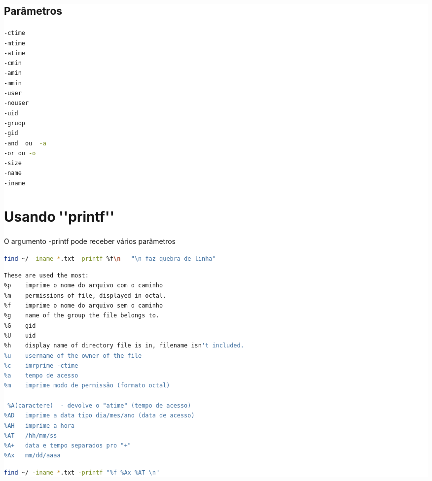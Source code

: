 ## Parâmetros
 ``` sh
 -ctime
 -mtime
 -atime
 -cmin
 -amin
 -mmin
 -user
 -nouser
 -uid
 -gruop
 -gid
 -and  ou  -a
 -or ou -o
 -size
 -name
 -iname
 ```

# Usando ''printf''
O argumento -printf pode receber vários parâmetros

``` sh
find ~/ -iname *.txt -printf %f\n   "\n faz quebra de linha"
```

``` sh
These are used the most:
%p    imprime o nome do arquivo com o caminho
%m    permissions of file, displayed in octal.
%f    imprime o nome do arquivo sem o caminho
%g    name of the group the file belongs to.
%G    gid
%U    uid
%h    display name of directory file is in, filename isn't included.
%u    username of the owner of the file
%c    imrprime -ctime
%a    tempo de acesso
%m    imprime modo de permissão (formato octal)

 %A(caractere)  - devolve o "atime" (tempo de acesso)
%AD   imprime a data tipo dia/mes/ano (data de acesso)
%AH   imprime a hora
%AT   /hh/mm/ss
%A+   data e tempo separados pro "+"
%Ax   mm/dd/aaaa
```

``` sh
find ~/ -iname *.txt -printf "%f %Ax %AT \n"
```
